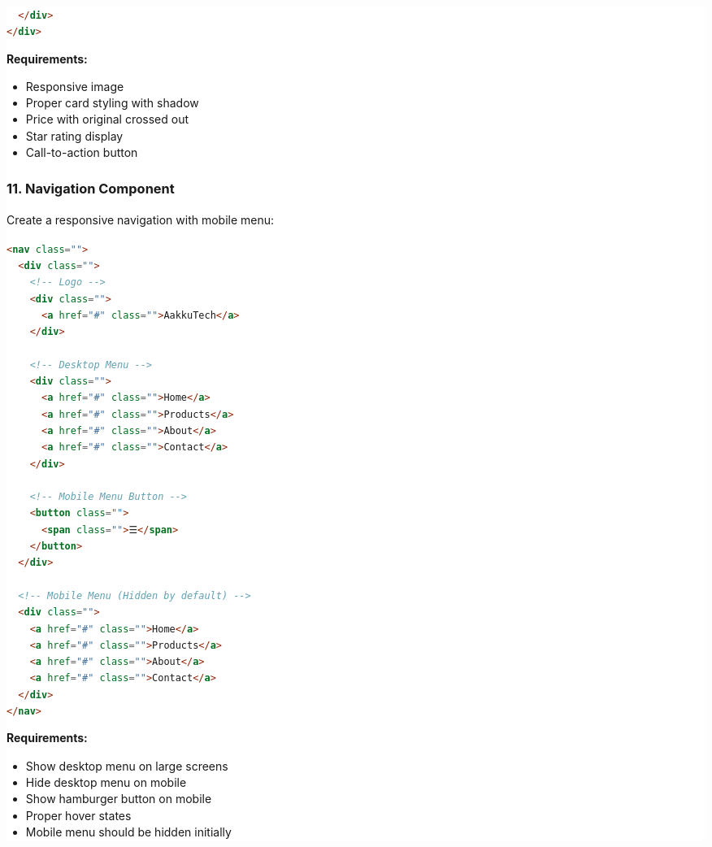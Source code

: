 ```html
  </div>
</div>
```

**Requirements:**

- Responsive image
- Proper card styling with shadow
- Price with original crossed out
- Star rating display
- Call-to-action button

### 11. Navigation Component

Create a responsive navigation with mobile menu:

```html
<nav class="">
  <div class="">
    <!-- Logo -->
    <div class="">
      <a href="#" class="">AakkuTech</a>
    </div>

    <!-- Desktop Menu -->
    <div class="">
      <a href="#" class="">Home</a>
      <a href="#" class="">Products</a>
      <a href="#" class="">About</a>
      <a href="#" class="">Contact</a>
    </div>

    <!-- Mobile Menu Button -->
    <button class="">
      <span class="">☰</span>
    </button>
  </div>

  <!-- Mobile Menu (Hidden by default) -->
  <div class="">
    <a href="#" class="">Home</a>
    <a href="#" class="">Products</a>
    <a href="#" class="">About</a>
    <a href="#" class="">Contact</a>
  </div>
</nav>
```

**Requirements:**

- Show desktop menu on large screens
- Hide desktop menu on mobile
- Show hamburger button on mobile
- Proper hover states
- Mobile menu should be hidden initially
